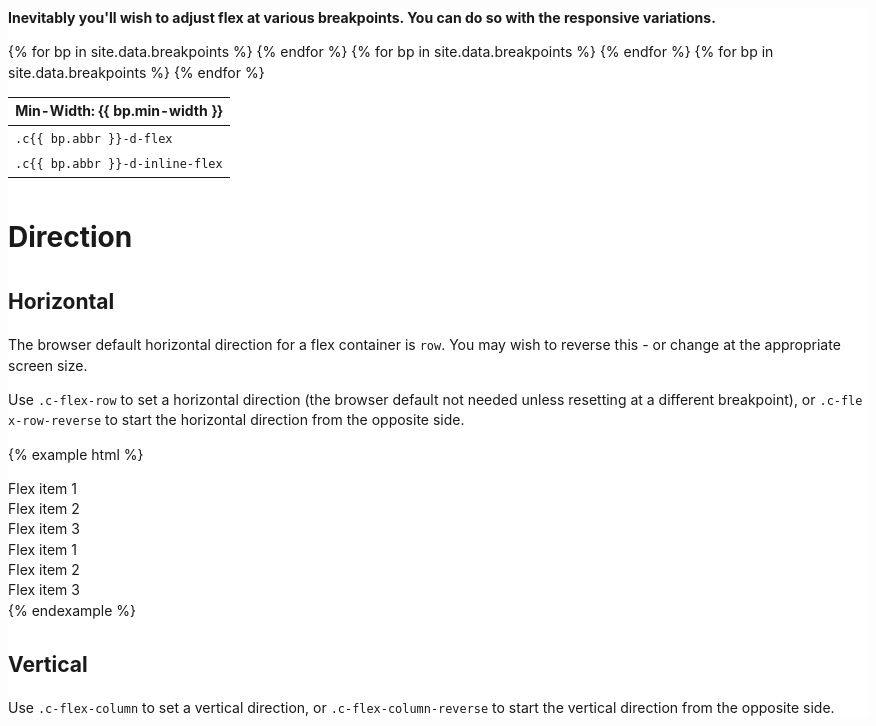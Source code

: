 
**Inevitably you'll wish to adjust flex at various breakpoints. You can do so with the responsive variations.**

<table class="c-table c-table-transparent">
  <thead>
    <tr>
    {% for bp in site.data.breakpoints %}
      <th>Min-Width: {{ bp.min-width }}</th>
    {% endfor %}
    </tr>
  </thead>
  <tbody>
    <tr>
      {% for bp in site.data.breakpoints %}
        <td><code class="c-text-sm">.c{{ bp.abbr }}-d-flex</code></td>
      {% endfor %}
    </tr>
    <tr>
      {% for bp in site.data.breakpoints %}
        <td><code class="c-text-sm">.c{{ bp.abbr }}-d-inline-flex</code></td>
      {% endfor %}
    </tr>   
  </tbody>
</table>

# Direction

## Horizontal
The browser default horizontal direction for a flex container is `row`.
You may wish to reverse this - or change at the appropriate screen size.

Use `.c-flex-row` to set a horizontal direction (the browser default not needed unless resetting at a different breakpoint), or `.c-flex-row-reverse` to start the horizontal direction from the opposite side.

{% example html %}
<div class="c-d-flex c-flex-row docs- c-bg-primary-3 c-text-white c-m-bottom-md">
  <div class="docs- c-p-sm c-bg-primary c-bd c-bd-primary-9">Flex item 1</div>
  <div class="docs- c-p-sm c-bg-primary c-bd c-bd-primary-9">Flex item 2</div>
  <div class="docs- c-p-sm c-bg-primary c-bd c-bd-primary-9">Flex item 3</div>
</div>
<div class="c-d-flex c-flex-row-reverse docs- c-bg-primary-3 c-text-white">
  <div class="docs- c-p-sm c-bg-primary c-bd c-bd-primary-9">Flex item 1</div>
  <div class="docs- c-p-sm c-bg-primary c-bd c-bd-primary-9">Flex item 2</div>
  <div class="docs- c-p-sm c-bg-primary c-bd c-bd-primary-9">Flex item 3</div>
</div>
{% endexample %}

## Vertical
Use `.c-flex-column` to set a vertical direction, or `.c-flex-column-reverse`  to start the vertical direction from the opposite side.
